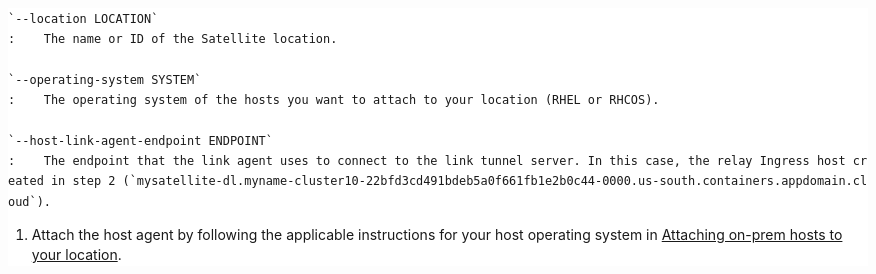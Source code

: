     `--location LOCATION`
    :    The name or ID of the Satellite location.

    `--operating-system SYSTEM`
    :    The operating system of the hosts you want to attach to your location (RHEL or RHCOS).

    `--host-link-agent-endpoint ENDPOINT`
    :    The endpoint that the link agent uses to connect to the link tunnel server. In this case, the relay Ingress host created in step 2 (`mysatellite-dl.myname-cluster10-22bfd3cd491bdeb5a0f661fb1e2b0c44-0000.us-south.containers.appdomain.cloud`).

1. Attach the host agent by following the applicable instructions for your host operating system in [Attaching on-prem hosts to your location](https://cloud.ibm.com/docs/satellite?topic=satellite-attach-hosts).
